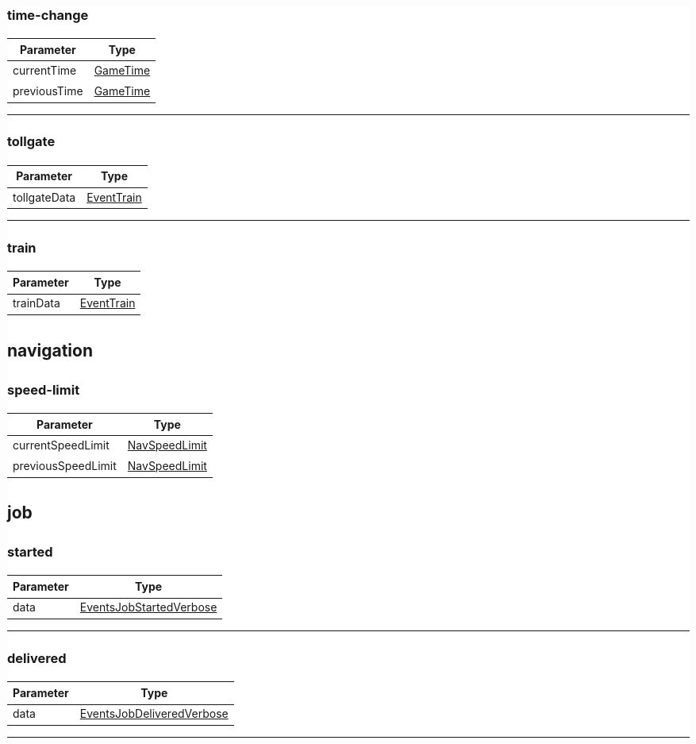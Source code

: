 ### time-change
| Parameter    | Type                             |
| ------------ | -------------------------------- |
| currentTime  | [GameTime](typedefs.md#GameTime) |
| previousTime | [GameTime](typedefs.md#GameTime) |

---

### tollgate
| Parameter    | Type                                    |
| ------------ | --------------------------------------- |
| tollgateData | [EventTrain](typedefs.md#EventTollgate) |

---

### train
| Parameter | Type                                 |
| --------- | ------------------------------------ |
| trainData | [EventTrain](typedefs.md#EventTrain) |


## navigation

### speed-limit
| Parameter          | Type                                       |
| ------------------ | ------------------------------------------ |
| currentSpeedLimit  | [NavSpeedLimit](typedefs.md#NavSpeedLimit) |
| previousSpeedLimit | [NavSpeedLimit](typedefs.md#NavSpeedLimit) |


## job

### started
| Parameter | Type                                                           |
| --------- | -------------------------------------------------------------- |
| data      | [EventsJobStartedVerbose](typedefs.md#eventsjobstartedverbose) |

---

### delivered
| Parameter | Type                                                               |
| --------- | ------------------------------------------------------------------ |
| data      | [EventsJobDeliveredVerbose](typedefs.md#eventsjobdeliveredverbose) |

---

